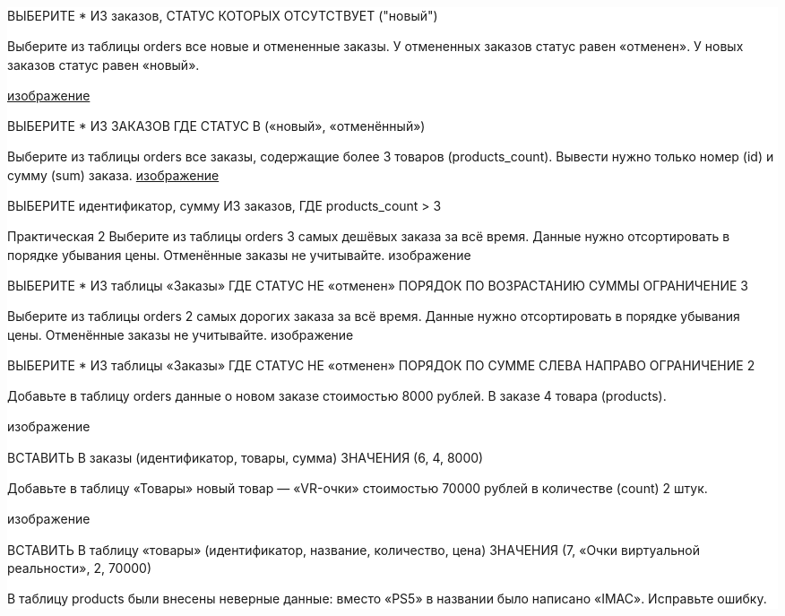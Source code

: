 ВЫБЕРИТЕ * ИЗ заказов, СТАТУС КОТОРЫХ ОТСУТСТВУЕТ ("новый")

Выберите из таблицы orders все новые и отмененные заказы. У отмененных заказов статус равен «отменен». У новых заказов статус равен «новый».

[изображение](https://private-user-images.githubusercontent.com/184487511/413521678-53dab5dd-d85d-45ce-be2c-65686806aebb.png?jwt=eyJhbGciOiJIUzI1NiIsInR5cCI6IkpXVCJ9.eyJpc3MiOiJnaXRodWIuY29tIiwiYXVkIjoicmF3LmdpdGh1YnVzZXJjb250ZW50LmNvbSIsImtleSI6ImtleTUiLCJleHAiOjE3NDQ2MzU5MjgsIm5iZiI6MTc0NDYzNTYyOCwicGF0aCI6Ii8xODQ0ODc1MTEvNDEzNTIxNjc4LTUzZGFiNWRkLWQ4NWQtNDVjZS1iZTJjLTY1Njg2ODA2YWViYi5wbmc_WC1BbXotQWxnb3JpdGhtPUFXUzQtSE1BQy1TSEEyNTYmWC1BbXotQ3JlZGVudGlhbD1BS0lBVkNPRFlMU0E1M1BRSzRaQSUyRjIwMjUwNDE0JTJGdXMtZWFzdC0xJTJGczMlMkZhd3M0X3JlcXVlc3QmWC1BbXotRGF0ZT0yMDI1MDQxNFQxMzAwMjhaJlgtQW16LUV4cGlyZXM9MzAwJlgtQW16LVNpZ25hdHVyZT0xMjJmNjJhNDY4MGMwNjJmYTFiYWExNDYxZmJkNDk3YWUzOGFjNTAxNjgwNzY0MGEyNTc1NDc2ODAzMDdhODUwJlgtQW16LVNpZ25lZEhlYWRlcnM9aG9zdCJ9.jBL_av25wqP0NXDYyk1Xpr5GXEp-qXoDeTuKGz5vFow)

ВЫБЕРИТЕ * ИЗ ЗАКАЗОВ ГДЕ СТАТУС В («новый», «отменённый»)

Выберите из таблицы orders все заказы, содержащие более 3 товаров (products_count). Вывести нужно только номер (id) и сумму (sum) заказа.
[изображение](https://private-user-images.githubusercontent.com/184487511/413521713-de56a56a-7c6a-42b0-9d07-4df95b99d87c.png?jwt=eyJhbGciOiJIUzI1NiIsInR5cCI6IkpXVCJ9.eyJpc3MiOiJnaXRodWIuY29tIiwiYXVkIjoicmF3LmdpdGh1YnVzZXJjb250ZW50LmNvbSIsImtleSI6ImtleTUiLCJleHAiOjE3NDQ2MzU5MjgsIm5iZiI6MTc0NDYzNTYyOCwicGF0aCI6Ii8xODQ0ODc1MTEvNDEzNTIxNzEzLWRlNTZhNTZhLTdjNmEtNDJiMC05ZDA3LTRkZjk1Yjk5ZDg3Yy5wbmc_WC1BbXotQWxnb3JpdGhtPUFXUzQtSE1BQy1TSEEyNTYmWC1BbXotQ3JlZGVudGlhbD1BS0lBVkNPRFlMU0E1M1BRSzRaQSUyRjIwMjUwNDE0JTJGdXMtZWFzdC0xJTJGczMlMkZhd3M0X3JlcXVlc3QmWC1BbXotRGF0ZT0yMDI1MDQxNFQxMzAwMjhaJlgtQW16LUV4cGlyZXM9MzAwJlgtQW16LVNpZ25hdHVyZT05YjVlNTdjY2RkZTJhOTY1NGUwYzFmMmJiNGQ2ZmQ1ZGYwZjc5NzU5ZmNjNzQyZTc0NTAzMGI2OWY2NGNhOTNmJlgtQW16LVNpZ25lZEhlYWRlcnM9aG9zdCJ9.sqbnMA8cFTdLsMH3x0V1CJX9_YVIk0h6m2ETmwQjEMM)

ВЫБЕРИТЕ идентификатор, сумму ИЗ заказов, ГДЕ products_count > 3

Практическая 2
Выберите из таблицы orders 3 самых дешёвых заказа за всё время. Данные нужно отсортировать в порядке убывания цены. Отменённые заказы не учитывайте.
изображение

ВЫБЕРИТЕ * ИЗ таблицы «Заказы» ГДЕ СТАТУС НЕ «отменен» ПОРЯДОК ПО ВОЗРАСТАНИЮ СУММЫ ОГРАНИЧЕНИЕ 3

Выберите из таблицы orders 2 самых дорогих заказа за всё время. Данные нужно отсортировать в порядке убывания цены. Отменённые заказы не учитывайте.
изображение

ВЫБЕРИТЕ * ИЗ таблицы «Заказы» ГДЕ СТАТУС НЕ «отменен» ПОРЯДОК ПО СУММЕ СЛЕВА НАПРАВО ОГРАНИЧЕНИЕ 2

Добавьте в таблицу orders данные о новом заказе стоимостью 8000 рублей. В заказе 4 товара (products).

изображение

ВСТАВИТЬ В заказы (идентификатор, товары, сумма) ЗНАЧЕНИЯ (6, 4, 8000)

Добавьте в таблицу «Товары» новый товар — «VR-очки» стоимостью 70000 рублей в количестве (count) 2 штук.

изображение

ВСТАВИТЬ В таблицу «товары» (идентификатор, название, количество, цена) ЗНАЧЕНИЯ (7, «Очки виртуальной реальности», 2, 70000)

В таблицу products были внесены неверные данные: вместо «PS5» в названии было написано «IMAC». Исправьте ошибку.
